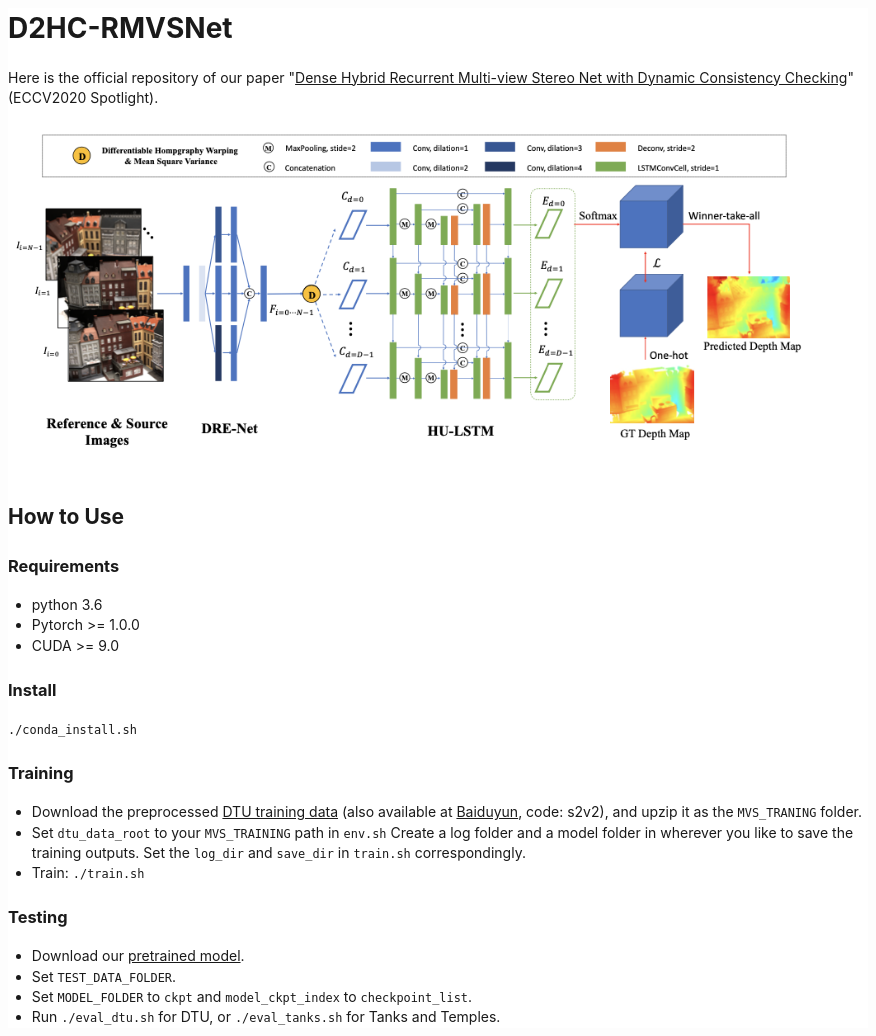 # D2HC-RMVSNet

Here is the official repository of our paper "[Dense Hybrid Recurrent Multi-view Stereo Net with Dynamic Consistency Checking](https://www.ecva.net/papers/eccv_2020/papers_ECCV/papers/123490647.pdf)" (ECCV2020 Spotlight).

<img src="doc/architecture.png" width="800"> 

## How to Use

### Requirements

* python 3.6
* Pytorch >= 1.0.0
* CUDA >= 9.0

### Install
``./conda_install.sh``

### Training

* Download the preprocessed [DTU training data](https://drive.google.com/file/d/1eDjh-_bxKKnEuz5h-HXS7EDJn59clx6V/view) (also available at [Baiduyun](https://pan.baidu.com/s/1Wb9E6BWCJu4wZfwxm_t4TQ#list/path=%2F), code: s2v2), and upzip it as the ``MVS_TRANING`` folder.
* Set ``dtu_data_root`` to your ``MVS_TRAINING`` path in ``env.sh``
Create a log folder and a model folder in wherever you like to save the training outputs. Set the ``log_dir`` and ``save_dir`` in ``train.sh`` correspondingly.
* Train:
``./train.sh``

### Testing
* Download our [pretrained model](https://drive.google.com/file/d/1YWhEn6YoT2G53XhWvxj3dPr4trYoeVe-/view?usp=sharing).
* Set ``TEST_DATA_FOLDER``.
* Set ``MODEL_FOLDER`` to ``ckpt`` and ``model_ckpt_index`` to ``checkpoint_list``.
* Run ``./eval_dtu.sh`` for DTU, or ``./eval_tanks.sh`` for Tanks and Temples.
